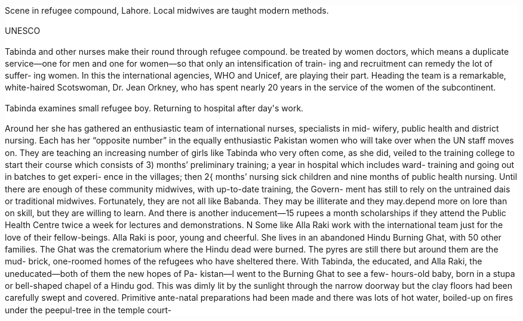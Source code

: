   
Scene in refugee compound, Lahore. 
Local midwives are taught modern methods. 
  
UNESCO 
 
Tabinda and other nurses make their round through refugee compound. 
be treated by women doctors, which means a 
duplicate service—one for men and one for 
women—so that only an intensification of train- 
ing and recruitment can remedy the lot of suffer- 
ing women. 
In this the international agencies, WHO and 
Unicef, are playing their part. Heading the team 
is a remarkable, white-haired Scotswoman, Dr. 
Jean Orkney, who has spent nearly 20 years in 
the service of the women of the subcontinent. 
  
Tabinda examines small refugee boy. 
Returning to hospital after day's work. 
  
Around her she has gathered an enthusiastic 
team of international nurses, specialists in mid- 
wifery, public health and district nursing. Each 
has her “opposite number” in the equally 
enthusiastic Pakistan women who will take over 
when the UN staff moves on. 
They are teaching an increasing number of 
girls like Tabinda who very often come, as she 
did, veiled to the training college to start their 
course which consists of 3) months’ preliminary 
training; a year in hospital which includes ward- 
training and going out in batches to get experi- 
ence in the villages; then 2{ months’ nursing 
sick children and nine months of public health 
nursing. 
Until there are enough of these community 
midwives, with up-to-date training, the Govern- 
ment has still to rely on the untrained dais or 
traditional midwives. 
Fortunately, they are not all like Babanda. 
They may be illiterate and they may.depend more 
on lore than on skill, but they are willing to learn. 
And there is another inducement—15 rupees a 
month scholarships if they attend the Public 
Health Centre twice a week for lectures and 
demonstrations. N 
Some like Alla Raki work with the international 
team just for the love of their fellow-beings. 
Alla Raki is poor, young and cheerful. She lives 
in an abandoned Hindu Burning Ghat, with 
50 other families. The Ghat was the crematorium 
where the Hindu dead were burned. The pyres 
are still there but around them are the mud- 
brick, one-roomed homes of the refugees who 
have sheltered there. 
With Tabinda, the educated, and Alla Raki, the 
uneducated—both of them the new hopes of Pa- 
kistan—I went to the Burning Ghat to see a few- 
hours-old baby, born in a stupa or bell-shaped 
chapel of a Hindu god. This was dimly lit by 
the sunlight through the narrow doorway but the 
clay floors had been carefully swept and covered. 
Primitive ante-natal preparations had been made 
and there was lots of hot water, boiled-up on 
fires under the peepul-tree in the temple court- 